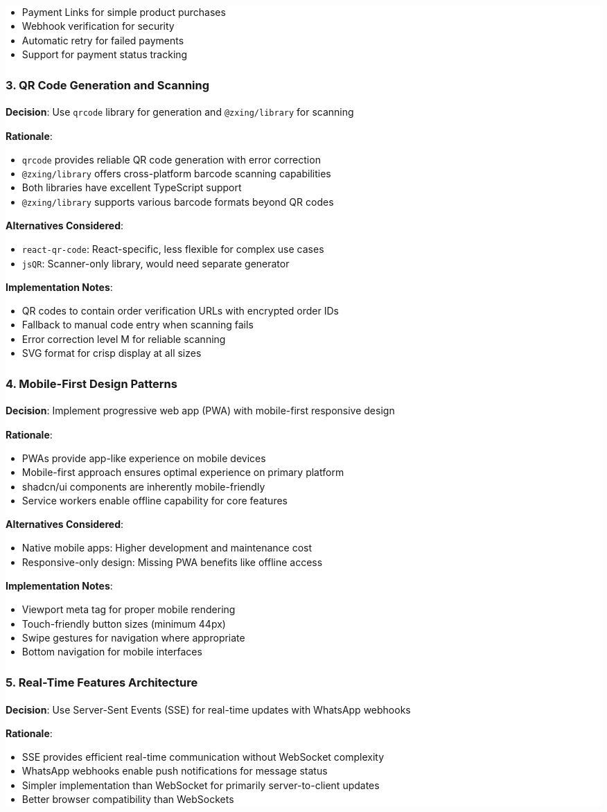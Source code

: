 - Payment Links for simple product purchases
- Webhook verification for security
- Automatic retry for failed payments
- Support for payment status tracking

### 3. QR Code Generation and Scanning

**Decision**: Use `qrcode` library for generation and `@zxing/library` for scanning

**Rationale**:

- `qrcode` provides reliable QR code generation with error correction
- `@zxing/library` offers cross-platform barcode scanning capabilities
- Both libraries have excellent TypeScript support
- `@zxing/library` supports various barcode formats beyond QR codes

**Alternatives Considered**:

- `react-qr-code`: React-specific, less flexible for complex use cases
- `jsQR`: Scanner-only library, would need separate generator

**Implementation Notes**:

- QR codes to contain order verification URLs with encrypted order IDs
- Fallback to manual code entry when scanning fails
- Error correction level M for reliable scanning
- SVG format for crisp display at all sizes

### 4. Mobile-First Design Patterns

**Decision**: Implement progressive web app (PWA) with mobile-first responsive design

**Rationale**:

- PWAs provide app-like experience on mobile devices
- Mobile-first approach ensures optimal experience on primary platform
- shadcn/ui components are inherently mobile-friendly
- Service workers enable offline capability for core features

**Alternatives Considered**:

- Native mobile apps: Higher development and maintenance cost
- Responsive-only design: Missing PWA benefits like offline access

**Implementation Notes**:

- Viewport meta tag for proper mobile rendering
- Touch-friendly button sizes (minimum 44px)
- Swipe gestures for navigation where appropriate
- Bottom navigation for mobile interfaces

### 5. Real-Time Features Architecture

**Decision**: Use Server-Sent Events (SSE) for real-time updates with WhatsApp webhooks

**Rationale**:

- SSE provides efficient real-time communication without WebSocket complexity
- WhatsApp webhooks enable push notifications for message status
- Simpler implementation than WebSocket for primarily server-to-client updates
- Better browser compatibility than WebSockets
